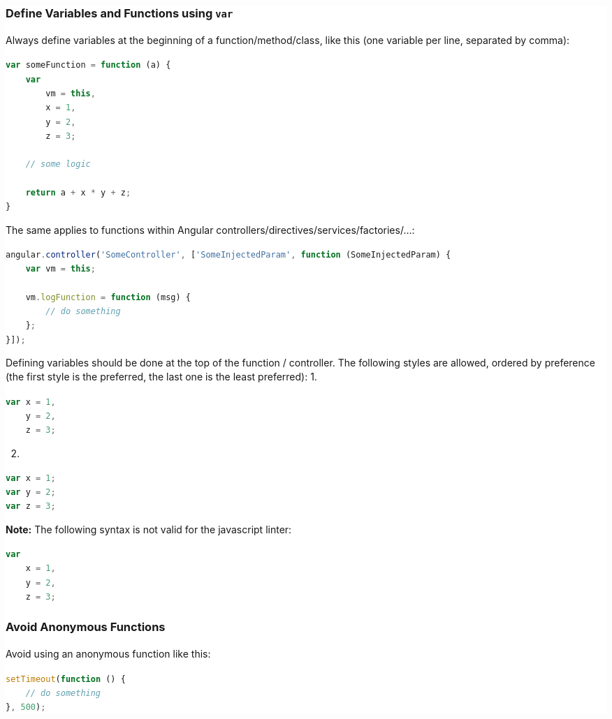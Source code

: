### Define Variables and Functions using `var`

Always define variables at the beginning of a function/method/class, like this (one variable per line, separated by comma):
```javascript
var someFunction = function (a) {
    var 
        vm = this,
        x = 1,
        y = 2,
        z = 3;
        
    // some logic
    
    return a + x * y + z;
}
```

The same applies to functions within Angular controllers/directives/services/factories/...:
```javascript
angular.controller('SomeController', ['SomeInjectedParam', function (SomeInjectedParam) {
    var vm = this;
    
    vm.logFunction = function (msg) {
        // do something
    };
}]);
```

Defining variables should be done at the top of the function / controller. The following styles are allowed, 
ordered by preference (the first style is the preferred, the last one is the least preferred):
1.
```javascript
var x = 1,
    y = 2,
    z = 3;
```
2.
```javascript
var x = 1;
var y = 2;
var z = 3;
```

**Note:** The following syntax is not valid for the javascript linter:
```javascript
var 
    x = 1,
    y = 2,
    z = 3;
```

### Avoid Anonymous Functions
Avoid using an anonymous function like this:
```javascript
setTimeout(function () {
    // do something
}, 500);
```
